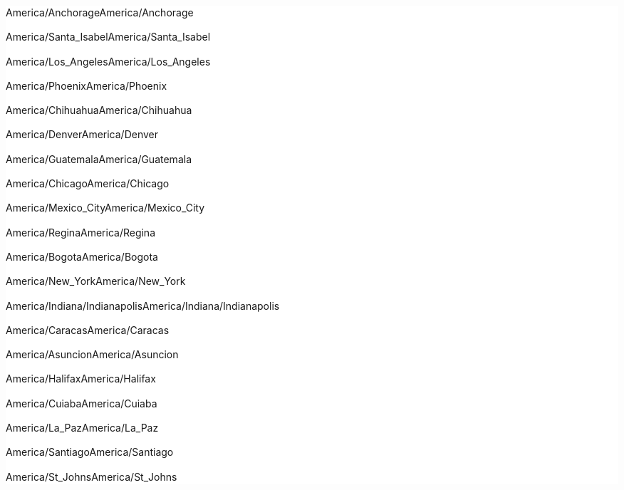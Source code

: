 <span data-ttu-id="0b2c7-121">America/Anchorage</span><span class="sxs-lookup"><span data-stu-id="0b2c7-121">America/Anchorage</span></span>

<span data-ttu-id="0b2c7-122">America/Santa_Isabel</span><span class="sxs-lookup"><span data-stu-id="0b2c7-122">America/Santa_Isabel</span></span>

<span data-ttu-id="0b2c7-123">America/Los_Angeles</span><span class="sxs-lookup"><span data-stu-id="0b2c7-123">America/Los_Angeles</span></span>

<span data-ttu-id="0b2c7-124">America/Phoenix</span><span class="sxs-lookup"><span data-stu-id="0b2c7-124">America/Phoenix</span></span>

<span data-ttu-id="0b2c7-125">America/Chihuahua</span><span class="sxs-lookup"><span data-stu-id="0b2c7-125">America/Chihuahua</span></span>

<span data-ttu-id="0b2c7-126">America/Denver</span><span class="sxs-lookup"><span data-stu-id="0b2c7-126">America/Denver</span></span>

<span data-ttu-id="0b2c7-127">America/Guatemala</span><span class="sxs-lookup"><span data-stu-id="0b2c7-127">America/Guatemala</span></span>

<span data-ttu-id="0b2c7-128">America/Chicago</span><span class="sxs-lookup"><span data-stu-id="0b2c7-128">America/Chicago</span></span>

<span data-ttu-id="0b2c7-129">America/Mexico_City</span><span class="sxs-lookup"><span data-stu-id="0b2c7-129">America/Mexico_City</span></span>

<span data-ttu-id="0b2c7-130">America/Regina</span><span class="sxs-lookup"><span data-stu-id="0b2c7-130">America/Regina</span></span>

<span data-ttu-id="0b2c7-131">America/Bogota</span><span class="sxs-lookup"><span data-stu-id="0b2c7-131">America/Bogota</span></span>

<span data-ttu-id="0b2c7-132">America/New_York</span><span class="sxs-lookup"><span data-stu-id="0b2c7-132">America/New_York</span></span>

<span data-ttu-id="0b2c7-133">America/Indiana/Indianapolis</span><span class="sxs-lookup"><span data-stu-id="0b2c7-133">America/Indiana/Indianapolis</span></span>

<span data-ttu-id="0b2c7-134">America/Caracas</span><span class="sxs-lookup"><span data-stu-id="0b2c7-134">America/Caracas</span></span>

<span data-ttu-id="0b2c7-135">America/Asuncion</span><span class="sxs-lookup"><span data-stu-id="0b2c7-135">America/Asuncion</span></span>

<span data-ttu-id="0b2c7-136">America/Halifax</span><span class="sxs-lookup"><span data-stu-id="0b2c7-136">America/Halifax</span></span>

<span data-ttu-id="0b2c7-137">America/Cuiaba</span><span class="sxs-lookup"><span data-stu-id="0b2c7-137">America/Cuiaba</span></span>

<span data-ttu-id="0b2c7-138">America/La_Paz</span><span class="sxs-lookup"><span data-stu-id="0b2c7-138">America/La_Paz</span></span>

<span data-ttu-id="0b2c7-139">America/Santiago</span><span class="sxs-lookup"><span data-stu-id="0b2c7-139">America/Santiago</span></span>

<span data-ttu-id="0b2c7-140">America/St_Johns</span><span class="sxs-lookup"><span data-stu-id="0b2c7-140">America/St_Johns</span></span>
